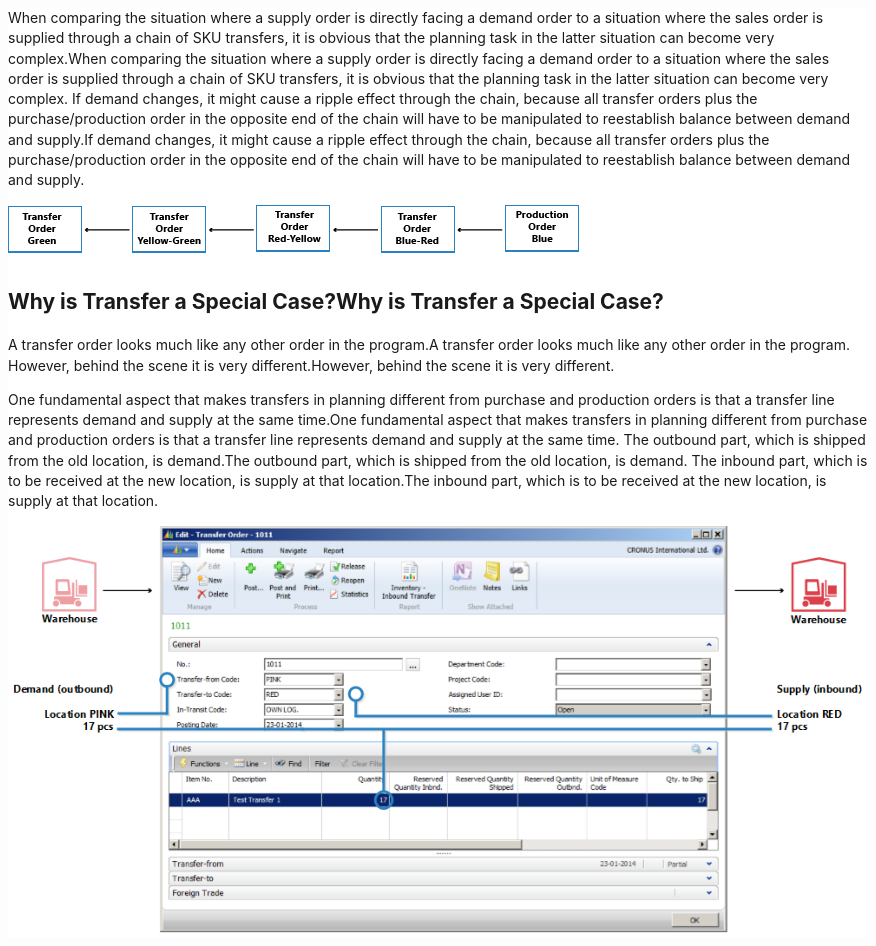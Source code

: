 <span data-ttu-id="ad31b-108">When comparing the situation where a supply order is directly facing a demand order to a situation where the sales order is supplied through a chain of SKU transfers, it is obvious that the planning task in the latter situation can become very complex.</span><span class="sxs-lookup"><span data-stu-id="ad31b-108">When comparing the situation where a supply order is directly facing a demand order to a situation where the sales order is supplied through a chain of SKU transfers, it is obvious that the planning task in the latter situation can become very complex.</span></span> <span data-ttu-id="ad31b-109">If demand changes, it might cause a ripple effect through the chain, because all transfer orders plus the purchase/production order in the opposite end of the chain will have to be manipulated to reestablish balance between demand and supply.</span><span class="sxs-lookup"><span data-stu-id="ad31b-109">If demand changes, it might cause a ripple effect through the chain, because all transfer orders plus the purchase/production order in the opposite end of the chain will have to be manipulated to reestablish balance between demand and supply.</span></span>  
  
![](media/nav_app_supply_planning_7_transfers2.png "NAV_APP_supply_planning_7_transfers2")  
  
## <a name="why-is-transfer-a-special-case"></a><span data-ttu-id="ad31b-110">Why is Transfer a Special Case?</span><span class="sxs-lookup"><span data-stu-id="ad31b-110">Why is Transfer a Special Case?</span></span>  
<span data-ttu-id="ad31b-111">A transfer order looks much like any other order in the program.</span><span class="sxs-lookup"><span data-stu-id="ad31b-111">A transfer order looks much like any other order in the program.</span></span> <span data-ttu-id="ad31b-112">However, behind the scene it is very different.</span><span class="sxs-lookup"><span data-stu-id="ad31b-112">However, behind the scene it is very different.</span></span>  
  
<span data-ttu-id="ad31b-113">One fundamental aspect that makes transfers in planning different from purchase and production orders is that a transfer line represents demand and supply at the same time.</span><span class="sxs-lookup"><span data-stu-id="ad31b-113">One fundamental aspect that makes transfers in planning different from purchase and production orders is that a transfer line represents demand and supply at the same time.</span></span> <span data-ttu-id="ad31b-114">The outbound part, which is shipped from the old location, is demand.</span><span class="sxs-lookup"><span data-stu-id="ad31b-114">The outbound part, which is shipped from the old location, is demand.</span></span> <span data-ttu-id="ad31b-115">The inbound part, which is to be received at the new location, is supply at that location.</span><span class="sxs-lookup"><span data-stu-id="ad31b-115">The inbound part, which is to be received at the new location, is supply at that location.</span></span>  
  
![](media/nav_app_supply_planning_7_transfers3.png "NAV_APP_supply_planning_7_transfers3")  
  